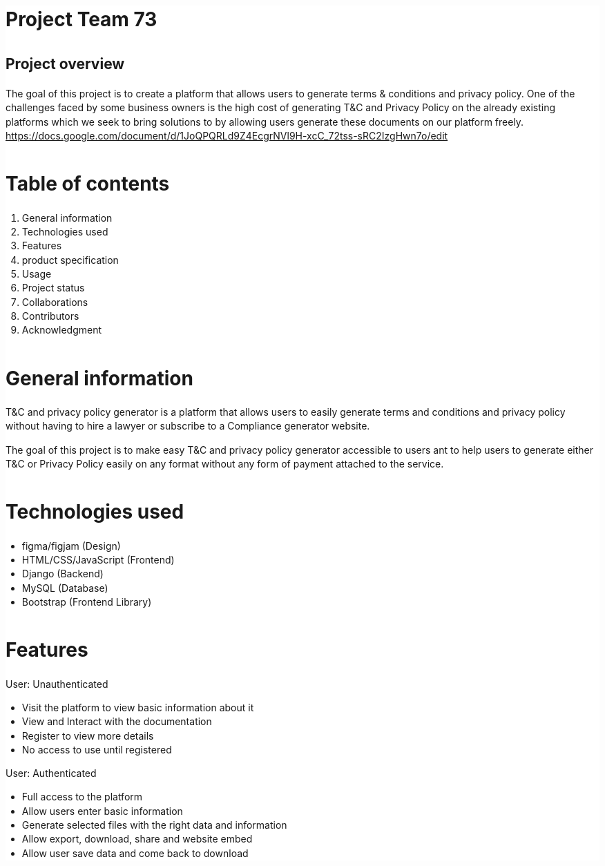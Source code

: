 # Project Team 73
## Project overview 
The goal of this project is to create a platform that allows users to generate terms & conditions and privacy policy. One of the challenges faced by some business owners is the high cost of generating T&C and Privacy Policy on the already existing platforms which we seek to bring solutions to by allowing users generate these documents on our platform freely.
https://docs.google.com/document/d/1JoQPQRLd9Z4EcgrNVl9H-xcC_72tss-sRC2IzgHwn7o/edit

# Table of contents 
1. General information 
2. Technologies used
3. Features 
4. product specification 
5. Usage 
6. Project status 
7. Collaborations
8. Contributors 
9. Acknowledgment 
# General information 
T&C and privacy policy generator is a platform that allows users to easily generate terms and conditions and privacy policy without having to hire a lawyer or subscribe to a Compliance generator website.

The goal of this project is to make easy T&C and privacy policy generator accessible to users ant to help users to generate either T&C or Privacy Policy easily on any format without any form of payment attached to the service.

# Technologies used 
- figma/figjam (Design)
- HTML/CSS/JavaScript (Frontend)
- Django (Backend)
- MySQL (Database)
- Bootstrap (Frontend Library)

# Features
 User: Unauthenticated
- Visit the platform to view basic information about it
- View and Interact with the documentation
- Register to view more details
- No access to use until registered

 User: Authenticated
- Full access to the platform
- Allow users enter basic information
- Generate selected files with the right data and information
- Allow export, download, share and website embed
- Allow user save data and come back to download

